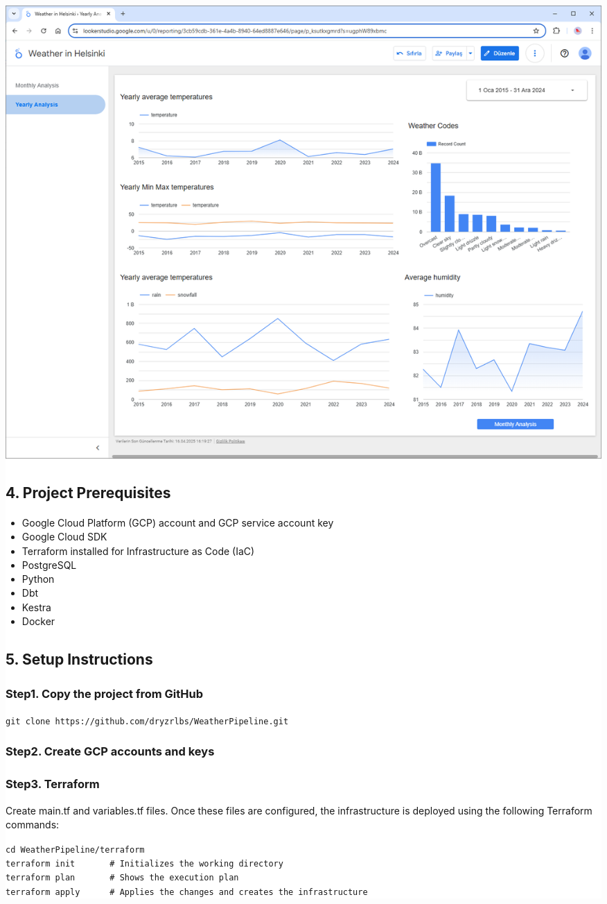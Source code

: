 <p align="center">
  <img width="100%" src="images/dashboard2.png" alt="Dashboard Overview">
</p>


## **4. Project Prerequisites**

- Google Cloud Platform (GCP) account and GCP service account key
- Google Cloud SDK 
- Terraform installed for Infrastructure as Code (IaC) 
- PostgreSQL
- Python 
- Dbt 
- Kestra
- Docker

## **5. Setup Instructions**
### Step1. Copy the project from GitHub
 ``` git clone https://github.com/dryzrlbs/WeatherPipeline.git ```

### Step2. Create GCP accounts and keys

### Step3. Terraform
Create main.tf and variables.tf files. Once these files are configured, the infrastructure is deployed using the following Terraform commands:
 ```
cd WeatherPipeline/terraform
terraform init       # Initializes the working directory
terraform plan       # Shows the execution plan
terraform apply      # Applies the changes and creates the infrastructure